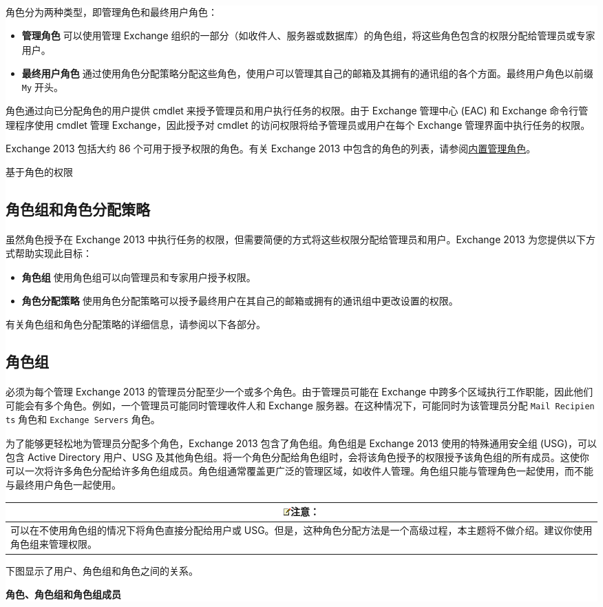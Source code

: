 角色分为两种类型，即管理角色和最终用户角色：

  - **管理角色** 可以使用管理 Exchange 组织的一部分（如收件人、服务器或数据库）的角色组，将这些角色包含的权限分配给管理员或专家用户。

  - **最终用户角色** 通过使用角色分配策略分配这些角色，使用户可以管理其自己的邮箱及其拥有的通讯组的各个方面。最终用户角色以前缀 `My` 开头。

角色通过向已分配角色的用户提供 cmdlet 来授予管理员和用户执行任务的权限。由于 Exchange 管理中心 (EAC) 和 Exchange 命令行管理程序使用 cmdlet 管理 Exchange，因此授予对 cmdlet 的访问权限将给予管理员或用户在每个 Exchange 管理界面中执行任务的权限。

Exchange 2013 包括大约 86 个可用于授予权限的角色。有关 Exchange 2013 中包含的角色的列表，请参阅[内置管理角色](built-in-management-roles-exchange-2013-help.md)。

基于角色的权限

## 角色组和角色分配策略

虽然角色授予在 Exchange 2013 中执行任务的权限，但需要简便的方式将这些权限分配给管理员和用户。Exchange 2013 为您提供以下方式帮助实现此目标：

  - **角色组** 使用角色组可以向管理员和专家用户授予权限。

  - **角色分配策略** 使用角色分配策略可以授予最终用户在其自己的邮箱或拥有的通讯组中更改设置的权限。

有关角色组和角色分配策略的详细信息，请参阅以下各部分。

## 角色组

必须为每个管理 Exchange 2013 的管理员分配至少一个或多个角色。由于管理员可能在 Exchange 中跨多个区域执行工作职能，因此他们可能会有多个角色。例如，一个管理员可能同时管理收件人和 Exchange 服务器。在这种情况下，可能同时为该管理员分配 `Mail Recipients` 角色和 `Exchange Servers` 角色。

为了能够更轻松地为管理员分配多个角色，Exchange 2013 包含了角色组。角色组是 Exchange 2013 使用的特殊通用安全组 (USG)，可以包含 Active Directory 用户、USG 及其他角色组。将一个角色分配给角色组时，会将该角色授予的权限授予该角色组的所有成员。这使你可以一次将许多角色分配给许多角色组成员。角色组通常覆盖更广泛的管理区域，如收件人管理。角色组只能与管理角色一起使用，而不能与最终用户角色一起使用。

<table>
<thead>
<tr class="header">
<th><img src="images/Bb124558.note(EXCHG.150).gif" title="注意" alt="注意" />注意：</th>
</tr>
</thead>
<tbody>
<tr class="odd">
<td>可以在不使用角色组的情况下将角色直接分配给用户或 USG。但是，这种角色分配方法是一个高级过程，本主题将不做介绍。建议你使用角色组来管理权限。</td>
</tr>
</tbody>
</table>


下图显示了用户、角色组和角色之间的关系。

**角色、角色组和角色组成员**
